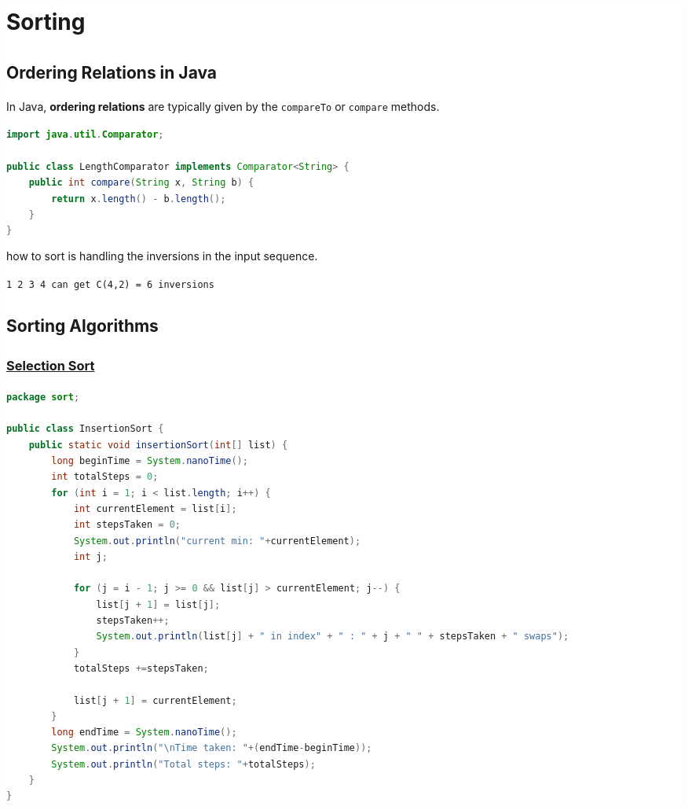 # Sorting 
## Ordering Relations in Java
In Java, **ordering relations** are typically given by the `compareTo` or `compare` methods.
```java
import java.util.Comparator;
 
public class LengthComparator implements Comparator<String> {
    public int compare(String x, String b) {
        return x.length() - b.length();
    }
}
```

how to sort is  handling the inversions in the input sequence.   
    
    1 2 3 4 can get C(4,2) = 6 inversions


## Sorting Algorithms

### [Selection Sort][ss]

```java
package sort;

public class InsertionSort {
    public static void insertionSort(int[] list) {
        long beginTime = System.nanoTime();
        int totalSteps = 0;
        for (int i = 1; i < list.length; i++) {
            int currentElement = list[i];
            int stepsTaken = 0;
            System.out.println("current min: "+currentElement);
            int j;

            for (j = i - 1; j >= 0 && list[j] > currentElement; j--) {
                list[j + 1] = list[j];
                stepsTaken++;
                System.out.println(list[j] + " in index" + " : " + j + " " + stepsTaken + " swaps");
            }
            totalSteps +=stepsTaken;

            list[j + 1] = currentElement;
        }
        long endTime = System.nanoTime();
        System.out.println("\nTime taken: "+(endTime-beginTime));
        System.out.println("Total steps: "+totalSteps);
    }
}
```


[ss]: ./SelectionSort.java
[ref]: https://cs61b-2.gitbook.io/cs61b-textbook/29.-basic-sorts/29.5-summary
[is]: ./InsertionSort
[qs]: https://cs61b-2.gitbook.io/cs61b-textbook/30.-quicksort/30.3-quicksort-performance-caveats